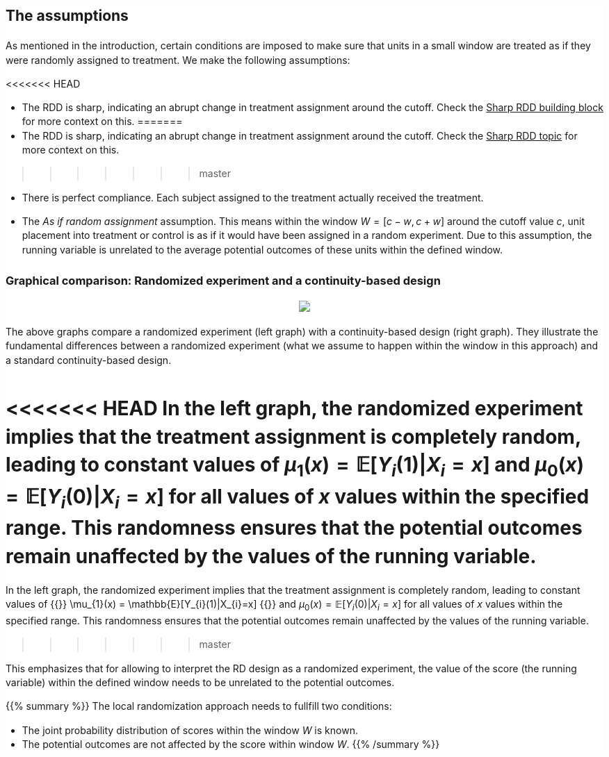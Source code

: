 ## The assumptions

As mentioned in the introduction, certain conditions are imposed to make sure that units in a small window are treated as if they were randomly assigned to treatment. We make the following assumptions:

<<<<<<< HEAD
- The RDD is sharp, indicating an abrupt change in treatment assignment around the cutoff. Check the [Sharp RDD building block](//sharp/designs) for more context on this. 
=======
- The RDD is sharp, indicating an abrupt change in treatment assignment around the cutoff. Check the [Sharp RDD topic](//sharp/designs) for more context on this. 
>>>>>>> master

- There is perfect compliance. Each subject assigned to the treatment actually received the treatment. 

- The *As if random assignment* assumption. This means within the window $W = [c-w, c+w]$ around the cutoff value $c$, unit placement into treatment or control is as if it would have been assigned in a random experiment. Due to this assumption, the running variable is unrelated to the average potential outcomes of these units within the defined window.

### Graphical comparison: Randomized experiment and a continuity-based design

<p align = "center">
<img src = "../images/local-rand.png" width="500">
</p>

The above graphs compare a randomized experiment (left graph) with a continuity-based design (right graph). They illustrate the fundamental differences between a randomized experiment (what we assume to happen within the window in this approach) and a standard continuity-based design.

<<<<<<< HEAD
In the left graph, the randomized experiment implies that the treatment assignment is completely random, leading to constant values of $\mu_{1}(x) = \mathbb{E}[Y_{i}(1)|X_{i}=x]$ and $\mu_{0}(x) = \mathbb{E}[Y_{i}(0)|X_{i}=x]$ for all values of $x$ values within the specified range. This randomness ensures that the potential outcomes remain unaffected by the values of the running variable. 
=======
In the left graph, the randomized experiment implies that the treatment assignment is completely random, leading to constant values of {{<katex>}} \mu_{1}(x) = \mathbb{E}[Y_{i}(1)|X_{i}=x]  {{</katex>}} and $\mu_{0}(x) = \mathbb{E}[Y_{i}(0)|X_{i}=x]$ for all values of $x$ values within the specified range. This randomness ensures that the potential outcomes remain unaffected by the values of the running variable. 
>>>>>>> master

This emphasizes that for allowing to interpret the RD design as a randomized experiment, the value of the score (the running variable) within the defined window needs to be unrelated to the potential outcomes. 

{{% summary %}}
The local randomization approach needs to fullfill two conditions:
- The joint probability distribution of scores within the window $W$ is known.
- The potential outcomes are not affected by the score within window $W$.
{{% /summary %}}
